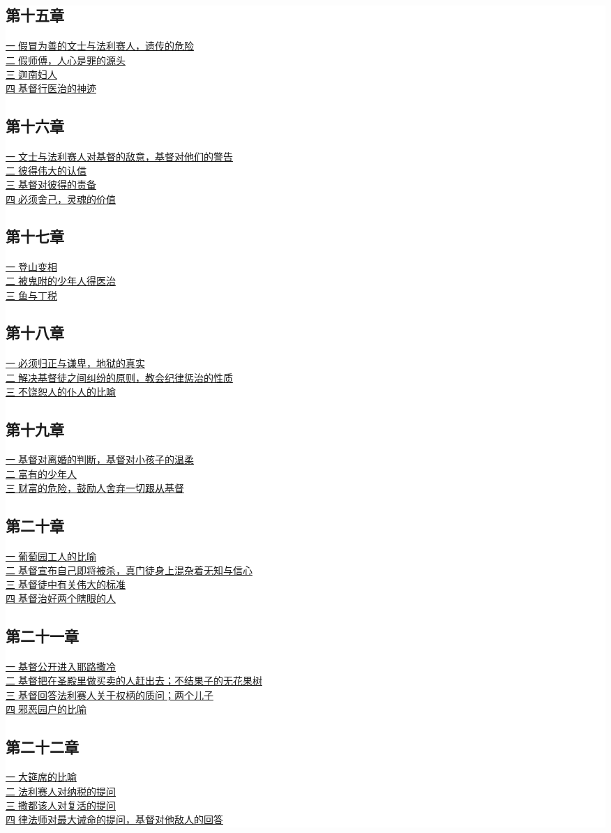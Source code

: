 ## 第十五章

[一 假冒为善的文士与法利赛人，遗传的危险]( /library/ExpositoryThoughts/Matthew/15_1-9 ) <br>
[二 假师傅，人心是罪的源头]( /library/ExpositoryThoughts/Matthew/15-10_20 ) <br>
[三 迦南妇人]( /library/ExpositoryThoughts/Matthew/15-21_28 ) <br>
[四 基督行医治的神迹]( /library/ExpositoryThoughts/Matthew/15_29-39 ) <br>

## 第十六章

[一 文士与法利赛人对基督的敌意，基督对他们的警告]( /library/ExpositoryThoughts/Matthew/16_1-12 ) <br>
[二 彼得伟大的认信]( /library/ExpositoryThoughts/Matthew/16_13-20 )  <br>
[三 基督对彼得的责备]( /library/ExpositoryThoughts/Matthew/16_21-23 ) <br>
[四 必须舍己，灵魂的价值]( /library/ExpositoryThoughts/Matthew/16_24-28 ) <br>

## 第十七章

[一 登山变相]( /library/ExpositoryThoughts/Matthew/17_1-13 ) <br>
[二 被鬼附的少年人得医治]( /library/ExpositoryThoughts/Matthew/17_14-21 ) <br>
[三 鱼与丁税]( /library/ExpositoryThoughts/Matthew/17_22-27 ) <br>

## 第十八章

[一 必须归正与谦卑，地狱的真实]( /library/ExpositoryThoughts/Matthew/18_1-14 ) <br>
[二 解决基督徒之间纠纷的原则，教会纪律惩治的性质]( /library/ExpositoryThoughts/Matthew/18_15-20 ) <br>
[三 不饶恕人的仆人的比喻]( /library/ExpositoryThoughts/Matthew/18_21-35 ) <br>

## 第十九章

[一 基督对离婚的判断，基督对小孩子的温柔]( /library/ExpositoryThoughts/Matthew/19_1-15 ) <br>
[二 富有的少年人]( /library/ExpositoryThoughts/Matthew/19_16-22 ) <br>
[三 财富的危险，鼓励人舍弃一切跟从基督]( /library/ExpositoryThoughts/Matthew/19_23-30 ) <br>

## 第二十章

[一 葡萄园工人的比喻]( /library/ExpositoryThoughts/Matthew/20_1-16 ) <br>
[二 基督宣布自己即将被杀，真门徒身上混杂着无知与信心]( /library/ExpositoryThoughts/Matthew/20_17-23 ) <br>
[三 基督徒中有关伟大的标准]( /library/ExpositoryThoughts/Matthew/20_24-28 ) <br>
[四 基督治好两个瞎眼的人]( /library/ExpositoryThoughts/Matthew/20_29-34 ) <br>

## 第二十一章

[一 基督公开进入耶路撒冷]( /library/ExpositoryThoughts/Matthew/21_1-11 ) <br>
[二 基督把在圣殿里做买卖的人赶出去；不结果子的无花果树]( /library/ExpositoryThoughts/Matthew/21_12-22 ) <br>
[三 基督回答法利赛人关于权柄的质问；两个儿子]( /library/ExpositoryThoughts/Matthew/21_23-32 ) <br>
[四 邪恶园户的比喻]( /library/ExpositoryThoughts/Matthew/21_33-46 ) <br>

## 第二十二章

[一 大筵席的比喻]( /library/ExpositoryThoughts/Matthew/22_1-14 ) <br>
[二 法利赛人对纳税的提问]( /library/ExpositoryThoughts/Matthew/22_15-22 ) <br>
[三 撒都该人对复活的提问]( /library/ExpositoryThoughts/Matthew/22_23-33 ) <br>
[四 律法师对最大诫命的提问，基督对他敌人的回答]( /library/ExpositoryThoughts/Matthew/22_34-46 ) <br>
